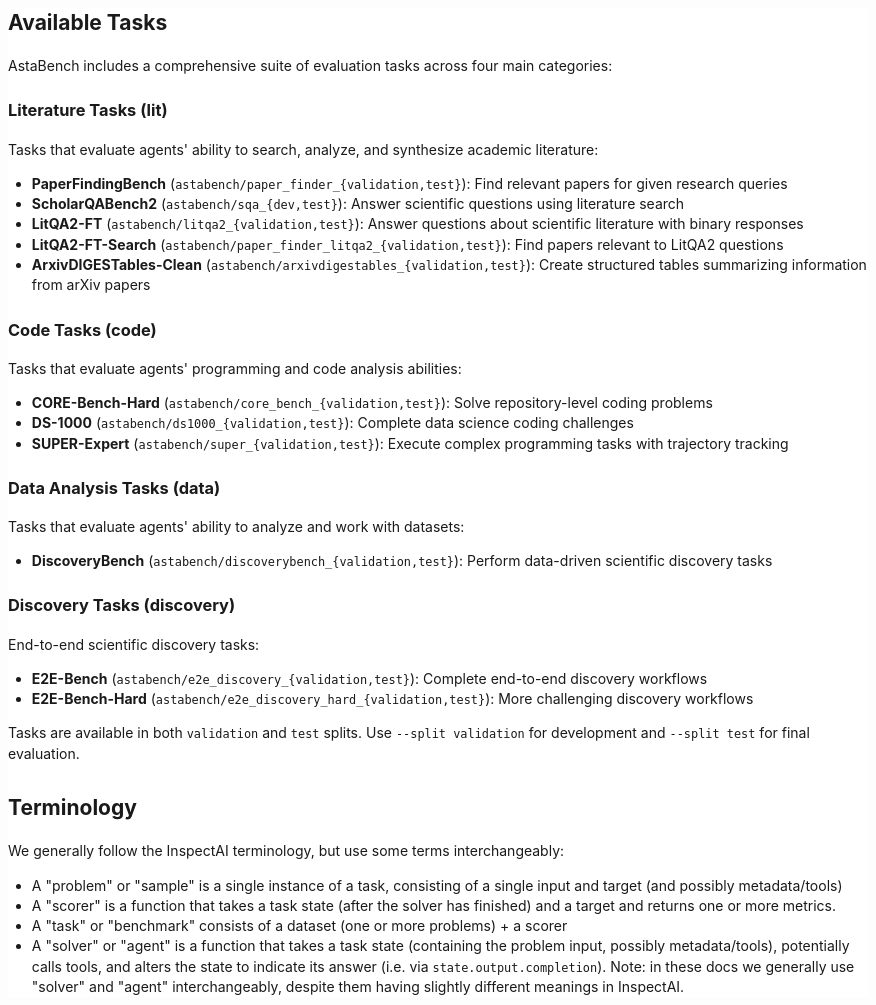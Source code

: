 ## Available Tasks

AstaBench includes a comprehensive suite of evaluation tasks across four main categories:

### Literature Tasks (lit)
Tasks that evaluate agents' ability to search, analyze, and synthesize academic literature:

- **PaperFindingBench** (`astabench/paper_finder_{validation,test}`): Find relevant papers for given research queries
- **ScholarQABench2** (`astabench/sqa_{dev,test}`): Answer scientific questions using literature search
- **LitQA2-FT** (`astabench/litqa2_{validation,test}`): Answer questions about scientific literature with binary responses
- **LitQA2-FT-Search** (`astabench/paper_finder_litqa2_{validation,test}`): Find papers relevant to LitQA2 questions
- **ArxivDIGESTables-Clean** (`astabench/arxivdigestables_{validation,test}`): Create structured tables summarizing information from arXiv papers

### Code Tasks (code)
Tasks that evaluate agents' programming and code analysis abilities:

- **CORE-Bench-Hard** (`astabench/core_bench_{validation,test}`): Solve repository-level coding problems
- **DS-1000** (`astabench/ds1000_{validation,test}`): Complete data science coding challenges
- **SUPER-Expert** (`astabench/super_{validation,test}`): Execute complex programming tasks with trajectory tracking

### Data Analysis Tasks (data)
Tasks that evaluate agents' ability to analyze and work with datasets:

- **DiscoveryBench** (`astabench/discoverybench_{validation,test}`): Perform data-driven scientific discovery tasks

### Discovery Tasks (discovery)
End-to-end scientific discovery tasks:

- **E2E-Bench** (`astabench/e2e_discovery_{validation,test}`): Complete end-to-end discovery workflows
- **E2E-Bench-Hard** (`astabench/e2e_discovery_hard_{validation,test}`): More challenging discovery workflows

Tasks are available in both `validation` and `test` splits. Use `--split validation` for development and `--split test` for final evaluation.


## Terminology

We generally follow the InspectAI terminology, but use some terms interchangeably:
- A "problem" or "sample" is a single instance of a task, consisting of a single input and target (and possibly metadata/tools)
- A "scorer" is a function that takes a task state (after the solver has finished) and a target and returns one or more metrics.
- A "task" or "benchmark" consists of a dataset (one or more problems) + a scorer
- A "solver" or "agent" is a function that takes a task state (containing the problem input, possibly metadata/tools), potentially calls tools, and alters the state to indicate its answer (i.e. via `state.output.completion`).  Note: in these docs we generally use "solver" and "agent" interchangeably, despite them having slightly different meanings in InspectAI.

